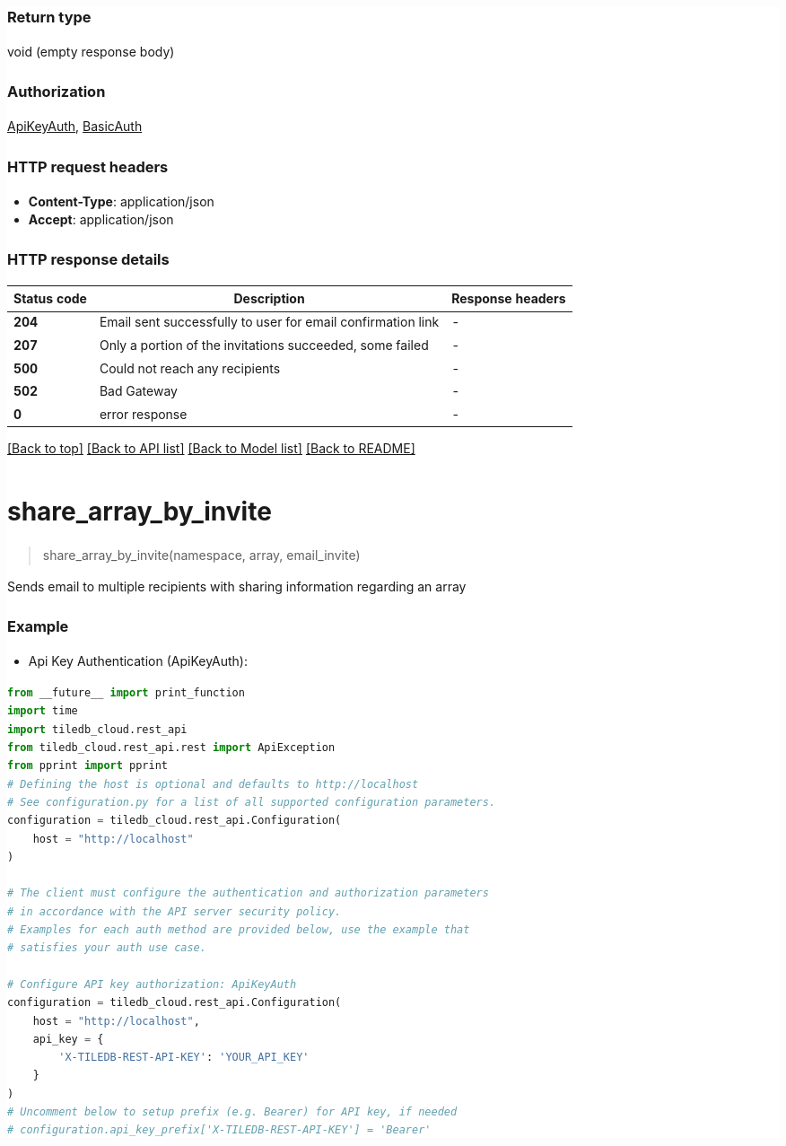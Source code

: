 ### Return type

void (empty response body)

### Authorization

[ApiKeyAuth](../README.md#ApiKeyAuth), [BasicAuth](../README.md#BasicAuth)

### HTTP request headers

- **Content-Type**: application/json
- **Accept**: application/json

### HTTP response details

| Status code | Description                                                 | Response headers |
| ----------- | ----------------------------------------------------------- | ---------------- |
| **204**     | Email sent successfully to user for email confirmation link | -                |
| **207**     | Only a portion of the invitations succeeded, some failed    | -                |
| **500**     | Could not reach any recipients                              | -                |
| **502**     | Bad Gateway                                                 | -                |
| **0**       | error response                                              | -                |

[[Back to top]](#) [[Back to API list]](../README.md#documentation-for-api-endpoints) [[Back to Model list]](../README.md#documentation-for-models) [[Back to README]](../README.md)

# **share_array_by_invite**

> share_array_by_invite(namespace, array, email_invite)

Sends email to multiple recipients with sharing information regarding an array

### Example

- Api Key Authentication (ApiKeyAuth):

```python
from __future__ import print_function
import time
import tiledb_cloud.rest_api
from tiledb_cloud.rest_api.rest import ApiException
from pprint import pprint
# Defining the host is optional and defaults to http://localhost
# See configuration.py for a list of all supported configuration parameters.
configuration = tiledb_cloud.rest_api.Configuration(
    host = "http://localhost"
)

# The client must configure the authentication and authorization parameters
# in accordance with the API server security policy.
# Examples for each auth method are provided below, use the example that
# satisfies your auth use case.

# Configure API key authorization: ApiKeyAuth
configuration = tiledb_cloud.rest_api.Configuration(
    host = "http://localhost",
    api_key = {
        'X-TILEDB-REST-API-KEY': 'YOUR_API_KEY'
    }
)
# Uncomment below to setup prefix (e.g. Bearer) for API key, if needed
# configuration.api_key_prefix['X-TILEDB-REST-API-KEY'] = 'Bearer'
```